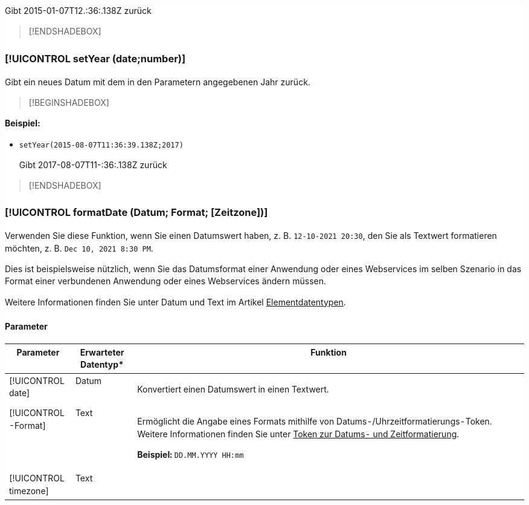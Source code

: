   Gibt 2015-01-07T12.:36:.138Z zurück

>[!ENDSHADEBOX]

### [!UICONTROL setYear (date;number)]

Gibt ein neues Datum mit dem in den Parametern angegebenen Jahr zurück.

>[!BEGINSHADEBOX]

**Beispiel:**

* `setYear(2015-08-07T11:36:39.138Z;2017)`

  Gibt 2017-08-07T11-:36:.138Z zurück

>[!ENDSHADEBOX]

### [!UICONTROL formatDate (Datum; Format; [Zeitzone])]

Verwenden Sie diese Funktion, wenn Sie einen Datumswert haben, z. B. `12-10-2021 20:30`, den Sie als Textwert formatieren möchten, z. B. `Dec 10, 2021 8:30 PM`.

Dies ist beispielsweise nützlich, wenn Sie das Datumsformat einer Anwendung oder eines Webservices im selben Szenario in das Format einer verbundenen Anwendung oder eines Webservices ändern müssen.

Weitere Informationen finden Sie unter Datum und Text im Artikel [Elementdatentypen](/help/workfront-fusion/references/mapping-panel/data-types/item-data-types.md).

#### Parameter

<table style="table-layout:auto"> 
 <col> 
 <col> 
 <col> 
 <thead> 
  <tr> 
   <th>Parameter</th> 
   <th>Erwarteter Datentyp* </th> 
   <th>Funktion</th> 
  </tr> 
 </thead> 
 <tbody> 
  <tr> 
   <td>[!UICONTROL date] </td> 
   <td>Datum </td> 
   <td> <p>Konvertiert einen Datumswert in einen Textwert. </p> </td> 
  </tr> 
  <tr> 
   <td>[!UICONTROL -Format] </td> 
   <td>Text </td> 
   <td> <p>Ermöglicht die Angabe eines Formats mithilfe von Datums-/Uhrzeitformatierungs-Token. Weitere Informationen finden Sie unter <a href="/help/workfront-fusion/references/mapping-panel/functions/tokens-for-date-and-time-formatting.md" class="MCXref xref">Token zur Datums- und Zeitformatierung</a>.</p> <p class="example" data-mc-autonum="<b>Example: </b>"><span class="autonumber"><span><b>Beispiel: </b></span></span><code>DD.MM.YYYY HH:mm</code> </p> </td> 
  </tr> 
  <tr> 
   <td>[!UICONTROL timezone] </td> 
   <td>Text </td> 